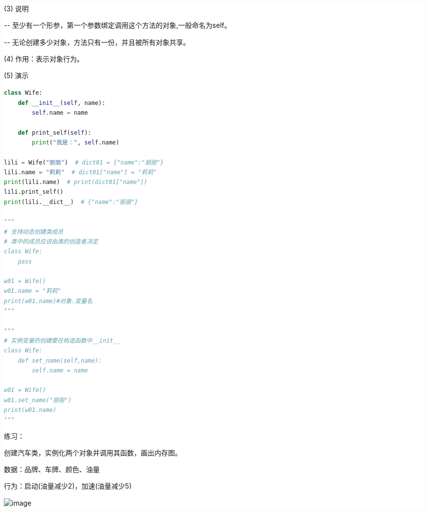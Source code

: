 (3) 说明

-- 至少有一个形参，第一个参数绑定调用这个方法的对象,一般命名为self。

-- 无论创建多少对象，方法只有一份，并且被所有对象共享。

(4) 作用：表示对象行为。

(5) 演示

```python
class Wife:
    def __init__(self, name):
        self.name = name

    def print_self(self):
        print("我是：", self.name)

lili = Wife("丽丽")  # dict01 = {"name":"丽丽"}
lili.name = "莉莉"  # dict01["name"] = "莉莉"
print(lili.name)  # print(dict01["name"])
lili.print_self()
print(lili.__dict__)  # {"name":"丽丽"}

"""
# 支持动态创建类成员
# 类中的成员应该由类的创造者决定
class Wife:
    pass

w01 = Wife()
w01.name = "莉莉"
print(w01.name)#对象.变量名
"""

"""
# 实例变量的创建要在构造函数中__init__
class Wife:
    def set_name(self,name):
        self.name = name

w01 = Wife()
w01.set_name("丽丽")
print(w01.name)
"""
```

练习：

创建汽车类，实例化两个对象并调用其函数，画出内存图。

数据：品牌、车牌、颜色、油量

行为：启动(油量减少2)，加速(油量减少5)

![image](https://picsur.service.fairy.host/i/e5ed0ee4-bc41-49c1-b4f5-67a05e51c0d4.webp)
